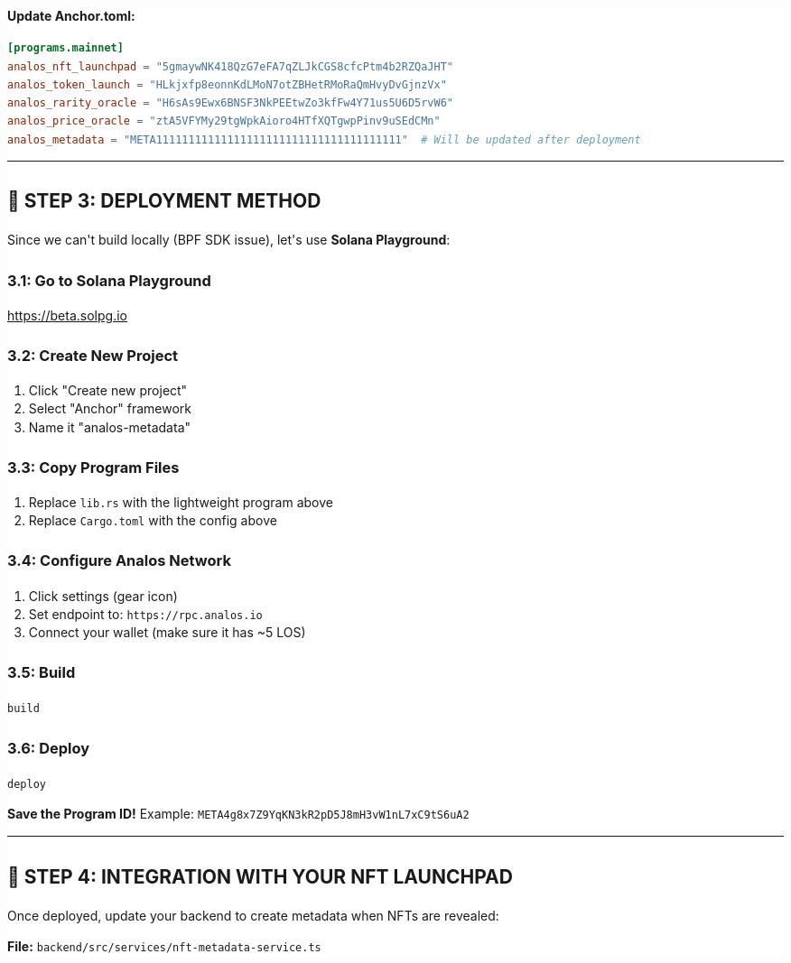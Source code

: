 **Update Anchor.toml:**
```toml
[programs.mainnet]
analos_nft_launchpad = "5gmaywNK418QzG7eFA7qZLJkCGS8cfcPtm4b2RZQaJHT"
analos_token_launch = "HLkjxfp8eonnKdLMoN7otZBHetRMoRaQmHvyDvGjnzVx"
analos_rarity_oracle = "H6sAs9Ewx6BNSF3NkPEEtwZo3kfFw4Y71us5U6D5rvW6"
analos_price_oracle = "ztA5VFYMy29tgWpkAioro4HTfXQTgwpPinv9uSEdCMn"
analos_metadata = "META11111111111111111111111111111111111111"  # Will be updated after deployment
```

---

## 🎯 STEP 3: DEPLOYMENT METHOD

Since we can't build locally (BPF SDK issue), let's use **Solana Playground**:

### **3.1: Go to Solana Playground**
https://beta.solpg.io

### **3.2: Create New Project**
1. Click "Create new project"
2. Select "Anchor" framework
3. Name it "analos-metadata"

### **3.3: Copy Program Files**
1. Replace `lib.rs` with the lightweight program above
2. Replace `Cargo.toml` with the config above

### **3.4: Configure Analos Network**
1. Click settings (gear icon)
2. Set endpoint to: `https://rpc.analos.io`
3. Connect your wallet (make sure it has ~5 LOS)

### **3.5: Build**
```bash
build
```

### **3.6: Deploy**
```bash
deploy
```

**Save the Program ID!** Example: `META4g8x7Z9YqKN3kR2pD5J8mH3vW1nL7xC9tS6uA2`

---

## 🔌 STEP 4: INTEGRATION WITH YOUR NFT LAUNCHPAD

Once deployed, update your backend to create metadata when NFTs are revealed:

**File:** `backend/src/services/nft-metadata-service.ts`
